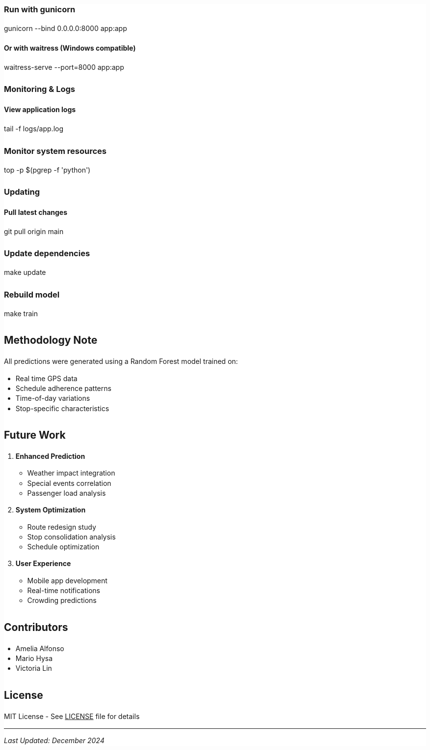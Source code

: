 ### Run with gunicorn
gunicorn --bind 0.0.0.0:8000 app:app

#### Or with waitress (Windows compatible)
waitress-serve --port=8000 app:app

### Monitoring & Logs
#### View application logs
tail -f logs/app.log

### Monitor system resources
top -p $(pgrep -f 'python')

### Updating
#### Pull latest changes
git pull origin main

### Update dependencies
make update

### Rebuild model
make train



## Methodology Note
All predictions were generated using a Random Forest model trained on:
- Real time GPS data
- Schedule adherence patterns
- Time-of-day variations
- Stop-specific characteristics

## Future Work
1. **Enhanced Prediction**
   - Weather impact integration
   - Special events correlation
   - Passenger load analysis

2. **System Optimization**
   - Route redesign study
   - Stop consolidation analysis
   - Schedule optimization

3. **User Experience**
   - Mobile app development
   - Real-time notifications
   - Crowding predictions

## Contributors
- Amelia Alfonso
- Mario Hysa
- Victoria Lin

## License
MIT License - See [LICENSE](./LICENSE) file for details

---
*Last Updated: December 2024*
